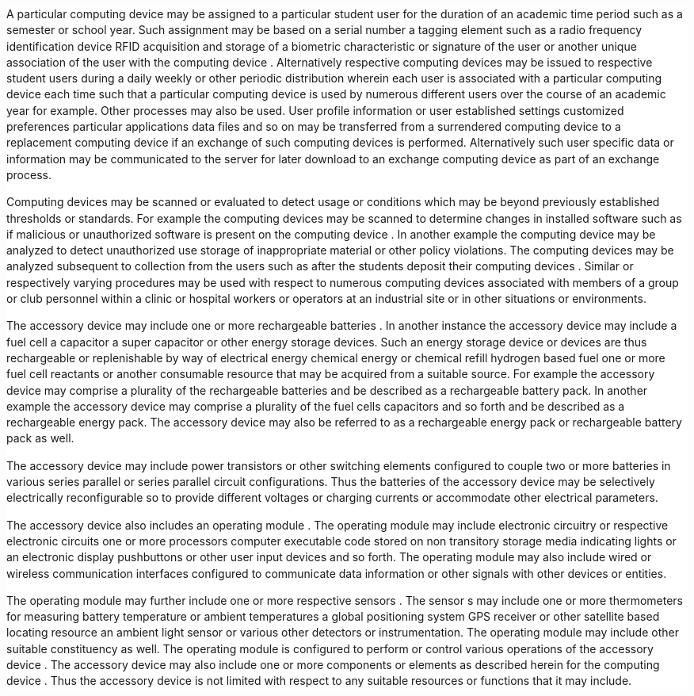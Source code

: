 A particular computing device may be assigned to a particular student user for the duration of an academic time period such as a semester or school year. Such assignment may be based on a serial number a tagging element such as a radio frequency identification device RFID acquisition and storage of a biometric characteristic or signature of the user or another unique association of the user with the computing device . Alternatively respective computing devices may be issued to respective student users during a daily weekly or other periodic distribution wherein each user is associated with a particular computing device each time such that a particular computing device is used by numerous different users over the course of an academic year for example. Other processes may also be used. User profile information or user established settings customized preferences particular applications data files and so on may be transferred from a surrendered computing device to a replacement computing device if an exchange of such computing devices is performed. Alternatively such user specific data or information may be communicated to the server for later download to an exchange computing device as part of an exchange process.

Computing devices may be scanned or evaluated to detect usage or conditions which may be beyond previously established thresholds or standards. For example the computing devices may be scanned to determine changes in installed software such as if malicious or unauthorized software is present on the computing device . In another example the computing device may be analyzed to detect unauthorized use storage of inappropriate material or other policy violations. The computing devices may be analyzed subsequent to collection from the users such as after the students deposit their computing devices . Similar or respectively varying procedures may be used with respect to numerous computing devices associated with members of a group or club personnel within a clinic or hospital workers or operators at an industrial site or in other situations or environments.

The accessory device may include one or more rechargeable batteries . In another instance the accessory device may include a fuel cell a capacitor a super capacitor or other energy storage devices. Such an energy storage device or devices are thus rechargeable or replenishable by way of electrical energy chemical energy or chemical refill hydrogen based fuel one or more fuel cell reactants or another consumable resource that may be acquired from a suitable source. For example the accessory device may comprise a plurality of the rechargeable batteries and be described as a rechargeable battery pack. In another example the accessory device may comprise a plurality of the fuel cells capacitors and so forth and be described as a rechargeable energy pack. The accessory device may also be referred to as a rechargeable energy pack or rechargeable battery pack as well.

The accessory device may include power transistors or other switching elements configured to couple two or more batteries in various series parallel or series parallel circuit configurations. Thus the batteries of the accessory device may be selectively electrically reconfigurable so to provide different voltages or charging currents or accommodate other electrical parameters.

The accessory device also includes an operating module . The operating module may include electronic circuitry or respective electronic circuits one or more processors computer executable code stored on non transitory storage media indicating lights or an electronic display pushbuttons or other user input devices and so forth. The operating module may also include wired or wireless communication interfaces configured to communicate data information or other signals with other devices or entities.

The operating module may further include one or more respective sensors . The sensor s may include one or more thermometers for measuring battery temperature or ambient temperatures a global positioning system GPS receiver or other satellite based locating resource an ambient light sensor or various other detectors or instrumentation. The operating module may include other suitable constituency as well. The operating module is configured to perform or control various operations of the accessory device . The accessory device may also include one or more components or elements as described herein for the computing device . Thus the accessory device is not limited with respect to any suitable resources or functions that it may include.
